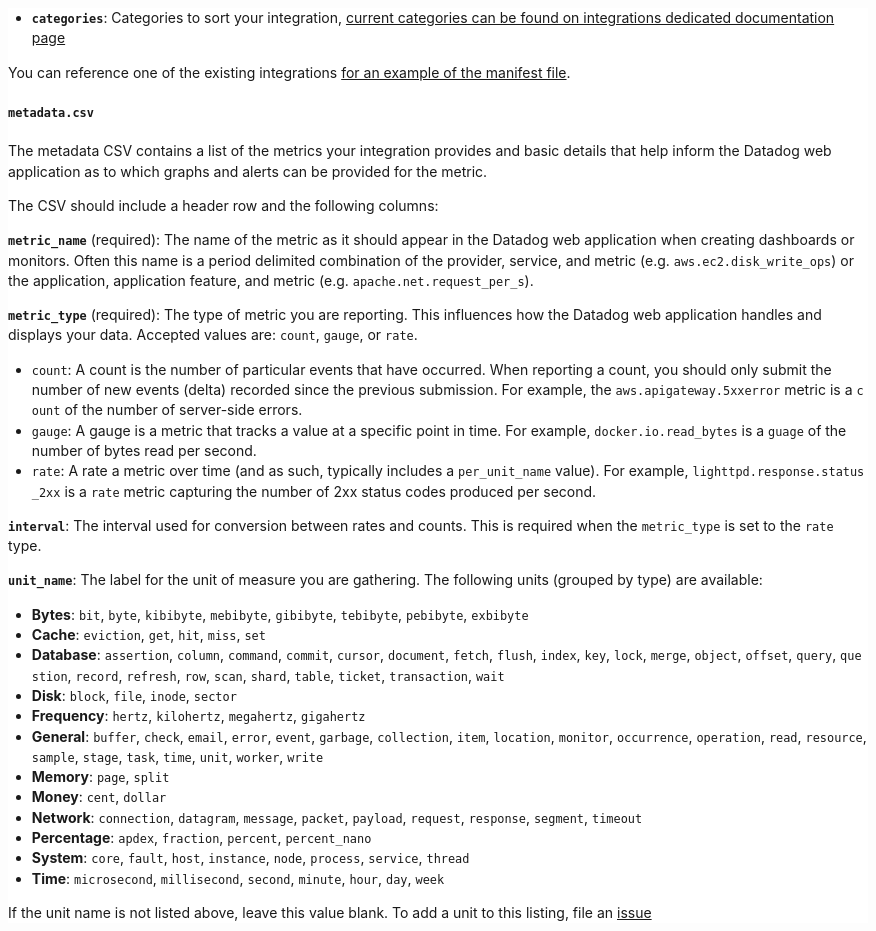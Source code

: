- **`categories`**: Categories to sort your integration, [current categories can be found on integrations dedicated documentation page](/integrations)

You can reference one of the existing integrations [for an example of the manifest file](https://github.com/DataDog/integrations-core/blob/master/activemq/manifest.json).

#### `metadata.csv`

The metadata CSV contains a list of the metrics your integration provides and basic details that help inform the Datadog web application as to which graphs and alerts can be provided for the metric.

The CSV should include a header row and the following columns:

**`metric_name`** (required): The name of the metric as it should appear in the Datadog web application when creating dashboards or monitors. Often this name is a period delimited combination of the provider, service, and metric (e.g. `aws.ec2.disk_write_ops`) or the application, application feature, and metric (e.g. `apache.net.request_per_s`).

**`metric_type`** (required): The type of metric you are reporting. This influences how the Datadog web application handles and displays your data. Accepted values are: `count`, `gauge`, or `rate`.

  - `count`: A count is the number of particular events that have occurred. When reporting a count, you should only submit the number of new events (delta) recorded since the previous submission. For example, the `aws.apigateway.5xxerror` metric is a `count` of the number of server-side errors.
  - `gauge`: A gauge is a metric that tracks a value at a specific point in time. For example, `docker.io.read_bytes` is a `guage` of the number of bytes read per second.
  - `rate`: A rate a metric over time (and as such, typically includes a `per_unit_name` value). For example, `lighttpd.response.status_2xx` is a `rate` metric capturing the number of 2xx status codes produced per second.

**`interval`**: The interval used for conversion between rates and counts. This is required when the `metric_type` is set to the `rate` type.

**`unit_name`**: The label for the unit of measure you are gathering. The following units (grouped by type) are available:

  - **Bytes**: `bit`, `byte`, `kibibyte`, `mebibyte`, `gibibyte`, `tebibyte`, `pebibyte`, `exbibyte`
  - **Cache**: `eviction`, `get`,  `hit`,  `miss`,  `set`
  - **Database**: `assertion`, `column`, `command`, `commit`, `cursor`, `document`, `fetch`, `flush`, `index`, `key`, `lock`, `merge`, `object`, `offset`, `query`, `question`, `record`, `refresh`, `row`, `scan`, `shard`, `table`, `ticket`, `transaction`, `wait`
  - **Disk**: `block`, `file`, `inode`, `sector`
  - **Frequency**: `hertz`, `kilohertz`, `megahertz`, `gigahertz`
  - **General**: `buffer`, `check`, `email`, `error`, `event`, `garbage`,  `collection`, `item`, `location`, `monitor`, `occurrence`, `operation`, `read`, `resource`, `sample`, `stage`, `task`, `time`, `unit`, `worker`, `write`
  - **Memory**: `page`, `split`
  - **Money**: `cent`, `dollar`
  - **Network**: `connection`, `datagram`, `message`, `packet`, `payload`, `request`, `response`, `segment`, `timeout`
  - **Percentage**: `apdex`, `fraction`, `percent`, `percent_nano`
  - **System**: `core`, `fault`, `host`, `instance`, `node`, `process`, `service`, `thread`
  - **Time**: `microsecond`, `millisecond`, `second`, `minute`, `hour`, `day`, `week`

If the unit name is not listed above, leave this value blank. To add a unit to this listing, file an [issue][6]


[1]: https://github.com/DataDog/integrations-extras
[2]: /agent/agent_checks/
[3]: https://github.com/DataDog/dd-agent/blob/master/tests/README.md#integration-tests
[4]: https://github.com/DataDog/dd-agent/blob/master/ci/common.rb
[5]: https://github.com/DataDog/dd-agent/blob/master/CONTRIBUTING.md#submitting-issues
[6]: https://github.com/DataDog/integrations-extras/issues
[7]: https://github.com/DataDog/dd-agent/blob/master/tests/checks/common.py
[8]: https://github.com/DataDog/dd-agent
[9]: https://github.com/DataDog/dd-agent/tree/master/utils
[10]: https://github.com/DataDog/integrations-core/blob/master/mysql/ci/mysql.rake
[11]: /agent/installcoreextra
[12]: https://github.com/DataDog/integrations-extras/compare
[13]: https://github.com/DataDog/integrations-core/tree/master/mongo/ci
[14]: https://github.com/DataDog/integrations-core/blob/master/mysql/check.py#L1169